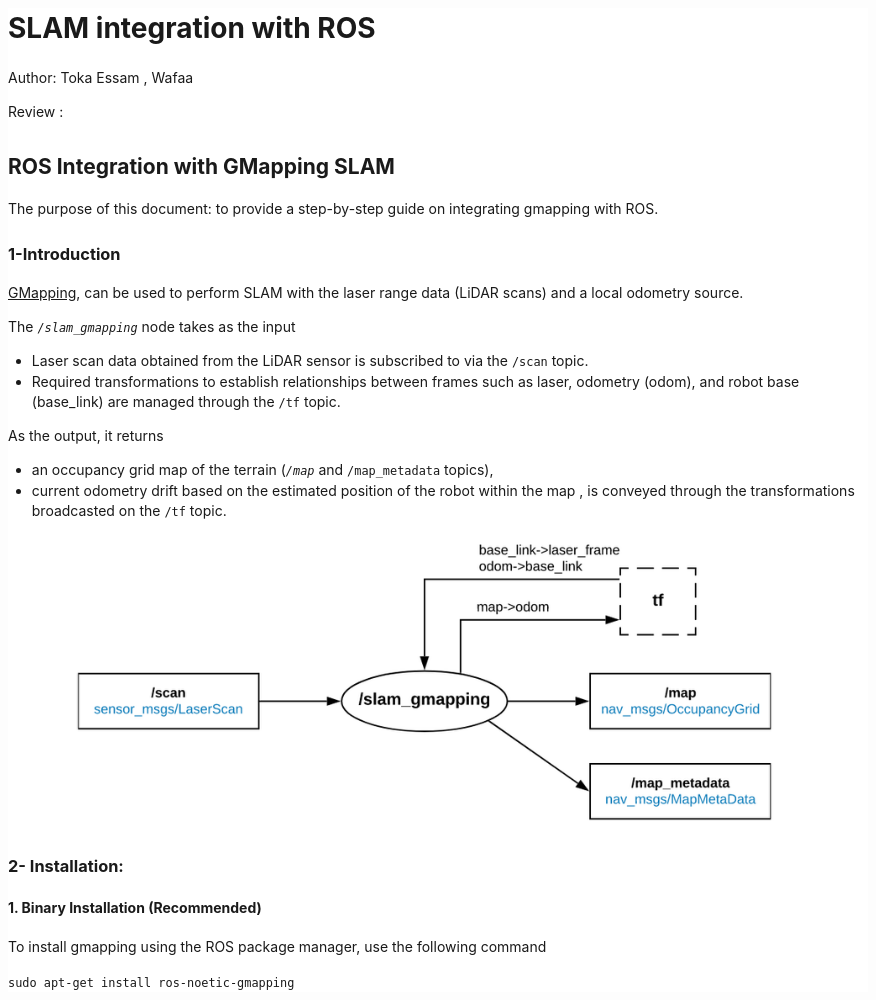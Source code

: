 # SLAM integration with ROS

Author: Toka Essam , Wafaa

Review :

## ROS Integration with GMapping SLAM

The purpose of this document: to provide a step-by-step guide on integrating gmapping with ROS.

### 1-Introduction

[GMapping](http://wiki.ros.org/gmapping), can be used to perform SLAM with the laser range data (LiDAR scans) and a local odometry source.

The *`/slam_gmapping`* node takes as the input

* Laser scan data obtained from the LiDAR sensor is subscribed to via the `/scan` topic.
* Required transformations to establish relationships between frames such as laser, odometry (odom), and robot base (base_link) are managed through the `/tf` topic.

As the output, it returns

* an occupancy grid map of the terrain (*`/map`* and `/map_metadata` topics),
* current odometry drift based on the estimated position of the robot within the map , is conveyed through the transformations broadcasted on the `/tf` topic.

![1715259303085](image/1715259303085.png)

### **2- Installation:**

#### 1. Binary Installation (Recommended)

To install gmapping using the ROS package manager, use the following command

```
sudo apt-get install ros-noetic-gmapping
```
